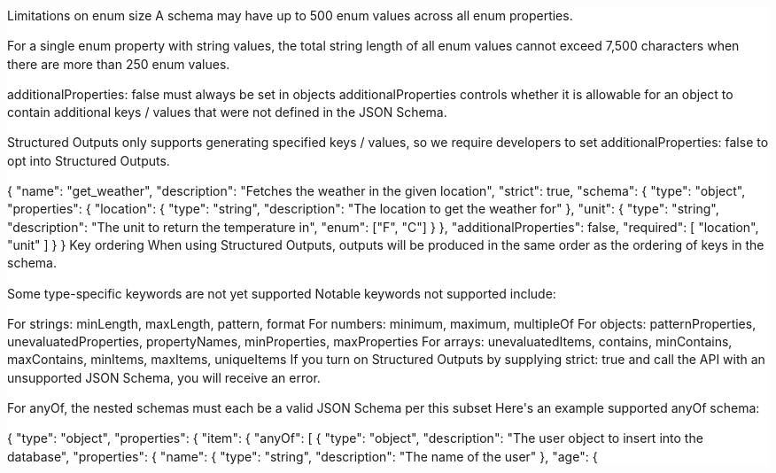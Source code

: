 Limitations on enum size
A schema may have up to 500 enum values across all enum properties.

For a single enum property with string values, the total string length of all enum values cannot exceed 7,500 characters when there are more than 250 enum values.

additionalProperties: false must always be set in objects
additionalProperties controls whether it is allowable for an object to contain additional keys / values that were not defined in the JSON Schema.

Structured Outputs only supports generating specified keys / values, so we require developers to set additionalProperties: false to opt into Structured Outputs.

{
"name": "get_weather",
"description": "Fetches the weather in the given location",
"strict": true,
"schema": {
"type": "object",
"properties": {
"location": {
"type": "string",
"description": "The location to get the weather for"
},
"unit": {
"type": "string",
"description": "The unit to return the temperature in",
"enum": ["F", "C"]
}
},
"additionalProperties": false,
"required": [
"location", "unit"
]
}
}
Key ordering
When using Structured Outputs, outputs will be produced in the same order as the ordering of keys in the schema.

Some type-specific keywords are not yet supported
Notable keywords not supported include:

For strings: minLength, maxLength, pattern, format
For numbers: minimum, maximum, multipleOf
For objects: patternProperties, unevaluatedProperties, propertyNames, minProperties, maxProperties
For arrays: unevaluatedItems, contains, minContains, maxContains, minItems, maxItems, uniqueItems
If you turn on Structured Outputs by supplying strict: true and call the API with an unsupported JSON Schema, you will receive an error.

For anyOf, the nested schemas must each be a valid JSON Schema per this subset
Here's an example supported anyOf schema:

{
"type": "object",
"properties": {
"item": {
"anyOf": [
{
"type": "object",
"description": "The user object to insert into the database",
"properties": {
"name": {
"type": "string",
"description": "The name of the user"
},
"age": {
